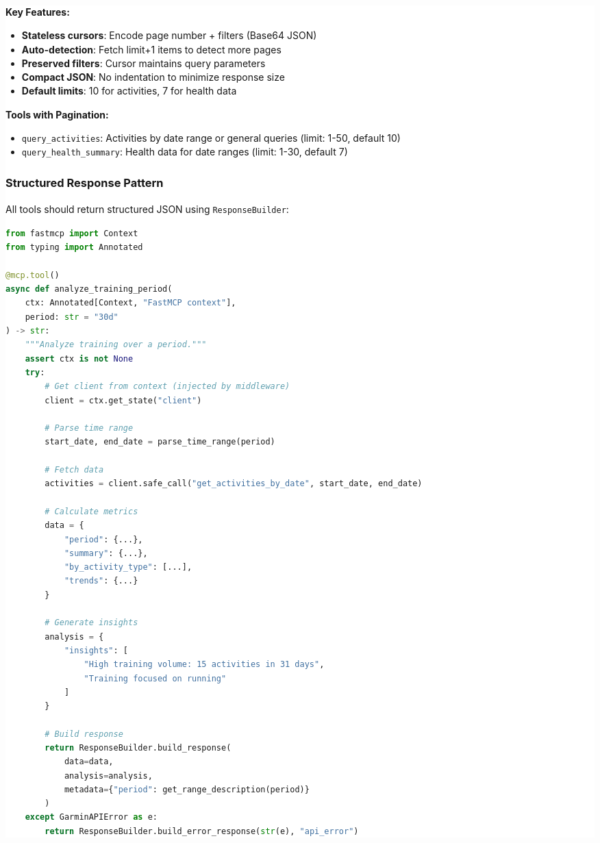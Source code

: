 **Key Features:**
- **Stateless cursors**: Encode page number + filters (Base64 JSON)
- **Auto-detection**: Fetch limit+1 items to detect more pages
- **Preserved filters**: Cursor maintains query parameters
- **Compact JSON**: No indentation to minimize response size
- **Default limits**: 10 for activities, 7 for health data

**Tools with Pagination:**
- `query_activities`: Activities by date range or general queries (limit: 1-50, default 10)
- `query_health_summary`: Health data for date ranges (limit: 1-30, default 7)

### Structured Response Pattern

All tools should return structured JSON using `ResponseBuilder`:

```python
from fastmcp import Context
from typing import Annotated

@mcp.tool()
async def analyze_training_period(
    ctx: Annotated[Context, "FastMCP context"],
    period: str = "30d"
) -> str:
    """Analyze training over a period."""
    assert ctx is not None
    try:
        # Get client from context (injected by middleware)
        client = ctx.get_state("client")

        # Parse time range
        start_date, end_date = parse_time_range(period)

        # Fetch data
        activities = client.safe_call("get_activities_by_date", start_date, end_date)

        # Calculate metrics
        data = {
            "period": {...},
            "summary": {...},
            "by_activity_type": [...],
            "trends": {...}
        }

        # Generate insights
        analysis = {
            "insights": [
                "High training volume: 15 activities in 31 days",
                "Training focused on running"
            ]
        }

        # Build response
        return ResponseBuilder.build_response(
            data=data,
            analysis=analysis,
            metadata={"period": get_range_description(period)}
        )
    except GarminAPIError as e:
        return ResponseBuilder.build_error_response(str(e), "api_error")
```
